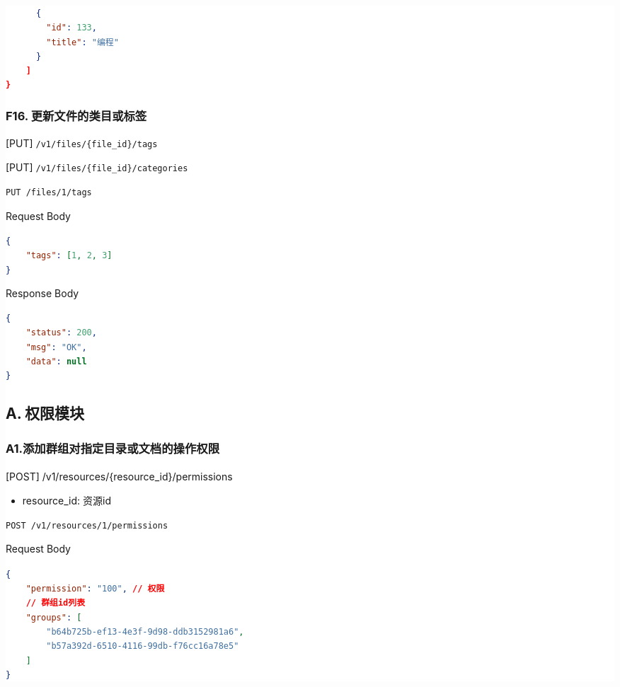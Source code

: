 ```json
      {
        "id": 133,
        "title": "编程"
      }
    ]
}
```

### F16. 更新文件的类目或标签

[PUT] `/v1/files/{file_id}/tags`

[PUT] `/v1/files/{file_id}/categories`

```http
PUT /files/1/tags
```

Request Body

```json
{
    "tags": [1, 2, 3]
}
```

Response Body

```json
{
    "status": 200,
    "msg": "OK",
    "data": null
}
```

## A. 权限模块

### A1.添加群组对指定目录或文档的操作权限	
[POST] /v1/resources/{resource_id}/permissions

* resource_id: 资源id

```http
POST /v1/resources/1/permissions
```

Request Body

```json
{
    "permission": "100", // 权限
    // 群组id列表
    "groups": [
        "b64b725b-ef13-4e3f-9d98-ddb3152981a6",
        "b57a392d-6510-4116-99db-f76cc16a78e5"
    ]
}
```
